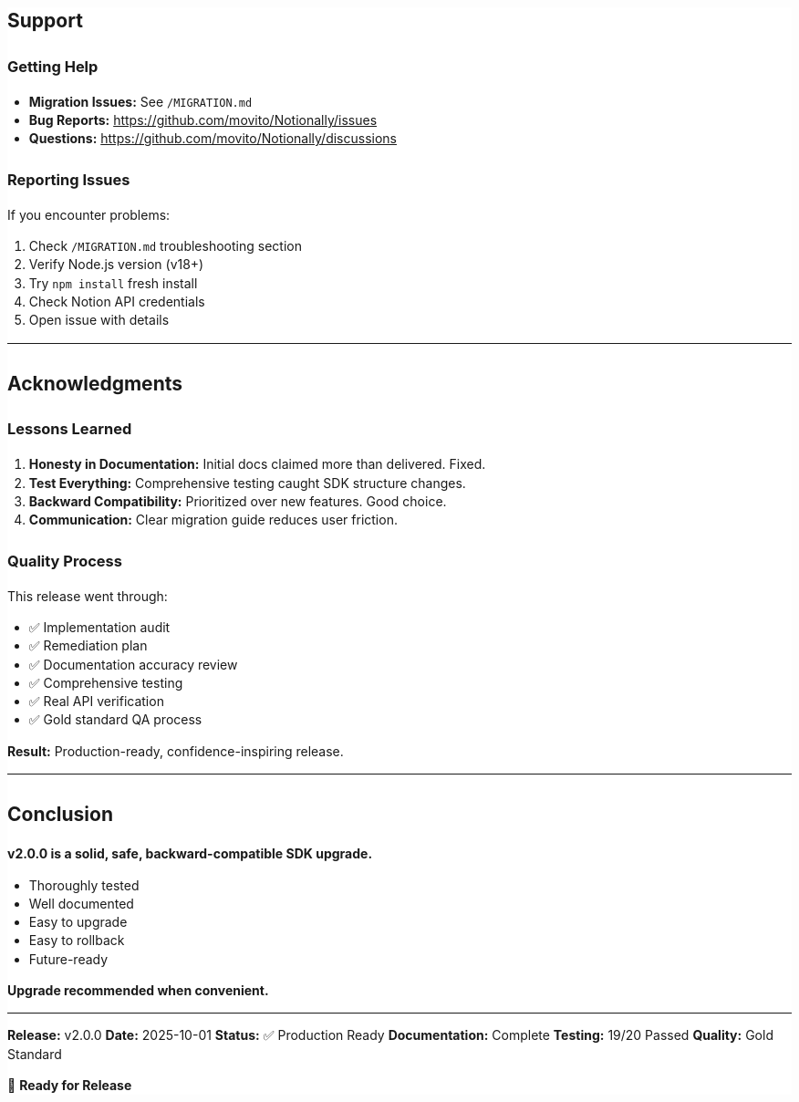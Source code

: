 
## Support

### Getting Help

- **Migration Issues:** See `/MIGRATION.md`
- **Bug Reports:** https://github.com/movito/Notionally/issues
- **Questions:** https://github.com/movito/Notionally/discussions

### Reporting Issues

If you encounter problems:

1. Check `/MIGRATION.md` troubleshooting section
2. Verify Node.js version (v18+)
3. Try `npm install` fresh install
4. Check Notion API credentials
5. Open issue with details

---

## Acknowledgments

### Lessons Learned

1. **Honesty in Documentation:** Initial docs claimed more than delivered. Fixed.
2. **Test Everything:** Comprehensive testing caught SDK structure changes.
3. **Backward Compatibility:** Prioritized over new features. Good choice.
4. **Communication:** Clear migration guide reduces user friction.

### Quality Process

This release went through:
- ✅ Implementation audit
- ✅ Remediation plan
- ✅ Documentation accuracy review
- ✅ Comprehensive testing
- ✅ Real API verification
- ✅ Gold standard QA process

**Result:** Production-ready, confidence-inspiring release.

---

## Conclusion

**v2.0.0 is a solid, safe, backward-compatible SDK upgrade.**

- Thoroughly tested
- Well documented
- Easy to upgrade
- Easy to rollback
- Future-ready

**Upgrade recommended when convenient.**

---

**Release:** v2.0.0
**Date:** 2025-10-01
**Status:** ✅ Production Ready
**Documentation:** Complete
**Testing:** 19/20 Passed
**Quality:** Gold Standard

🎉 **Ready for Release**
